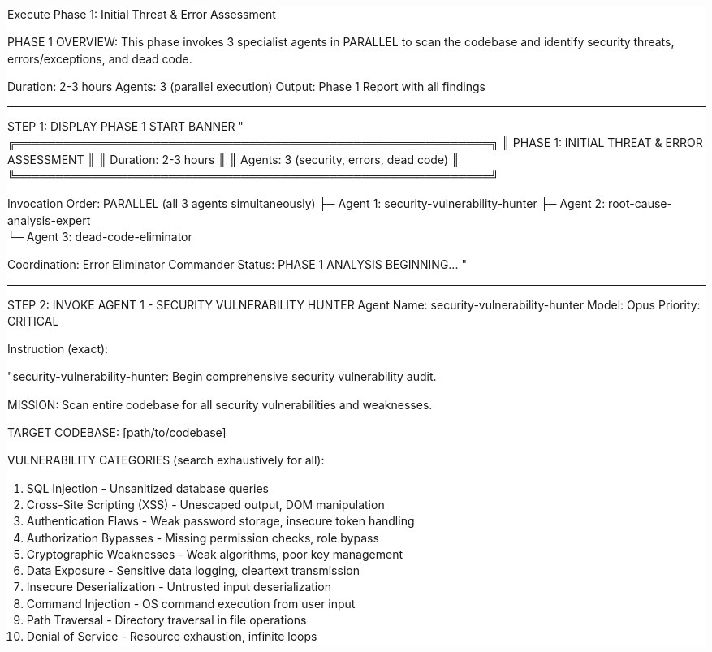Execute Phase 1: Initial Threat & Error Assessment

PHASE 1 OVERVIEW:
This phase invokes 3 specialist agents in PARALLEL to scan the codebase
and identify security threats, errors/exceptions, and dead code.

Duration: 2-3 hours
Agents: 3 (parallel execution)
Output: Phase 1 Report with all findings

---

STEP 1: DISPLAY PHASE 1 START BANNER
"
╔═══════════════════════════════════════════════════════════╗
║  PHASE 1: INITIAL THREAT & ERROR ASSESSMENT              ║
║  Duration: 2-3 hours                                      ║
║  Agents: 3 (security, errors, dead code)                 ║
╚═══════════════════════════════════════════════════════════╝

Invocation Order: PARALLEL (all 3 agents simultaneously)
├─ Agent 1: security-vulnerability-hunter
├─ Agent 2: root-cause-analysis-expert  
└─ Agent 3: dead-code-eliminator

Coordination: Error Eliminator Commander
Status: PHASE 1 ANALYSIS BEGINNING...
"

---

STEP 2: INVOKE AGENT 1 - SECURITY VULNERABILITY HUNTER
Agent Name: security-vulnerability-hunter
Model: Opus
Priority: CRITICAL

Instruction (exact):

"security-vulnerability-hunter: Begin comprehensive security vulnerability audit.

MISSION: Scan entire codebase for all security vulnerabilities and weaknesses.

TARGET CODEBASE: [path/to/codebase]

VULNERABILITY CATEGORIES (search exhaustively for all):

1. SQL Injection - Unsanitized database queries
2. Cross-Site Scripting (XSS) - Unescaped output, DOM manipulation
3. Authentication Flaws - Weak password storage, insecure token handling
4. Authorization Bypasses - Missing permission checks, role bypass
5. Cryptographic Weaknesses - Weak algorithms, poor key management
6. Data Exposure - Sensitive data logging, cleartext transmission
7. Insecure Deserialization - Untrusted input deserialization
8. Command Injection - OS command execution from user input
9. Path Traversal - Directory traversal in file operations
10. Denial of Service - Resource exhaustion, infinite loops
